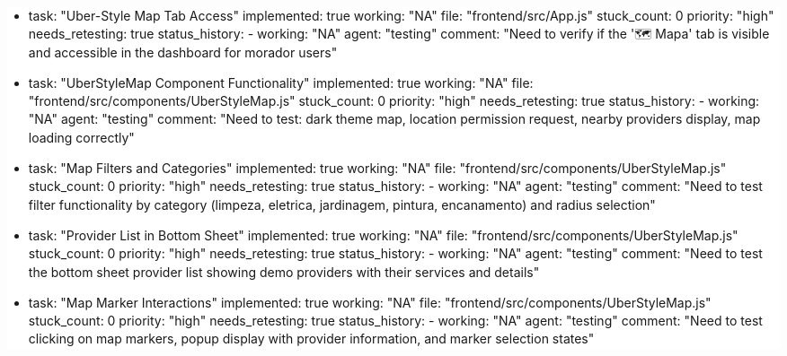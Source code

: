   - task: "Uber-Style Map Tab Access"
    implemented: true
    working: "NA"
    file: "frontend/src/App.js"
    stuck_count: 0
    priority: "high"
    needs_retesting: true
    status_history:
        - working: "NA"
          agent: "testing"
          comment: "Need to verify if the '🗺️ Mapa' tab is visible and accessible in the dashboard for morador users"

  - task: "UberStyleMap Component Functionality"
    implemented: true
    working: "NA"
    file: "frontend/src/components/UberStyleMap.js"
    stuck_count: 0
    priority: "high"
    needs_retesting: true
    status_history:
        - working: "NA"
          agent: "testing"
          comment: "Need to test: dark theme map, location permission request, nearby providers display, map loading correctly"

  - task: "Map Filters and Categories"
    implemented: true
    working: "NA"
    file: "frontend/src/components/UberStyleMap.js"
    stuck_count: 0
    priority: "high"
    needs_retesting: true
    status_history:
        - working: "NA"
          agent: "testing"
          comment: "Need to test filter functionality by category (limpeza, eletrica, jardinagem, pintura, encanamento) and radius selection"

  - task: "Provider List in Bottom Sheet"
    implemented: true
    working: "NA"
    file: "frontend/src/components/UberStyleMap.js"
    stuck_count: 0
    priority: "high"
    needs_retesting: true
    status_history:
        - working: "NA"
          agent: "testing"
          comment: "Need to test the bottom sheet provider list showing demo providers with their services and details"

  - task: "Map Marker Interactions"
    implemented: true
    working: "NA"
    file: "frontend/src/components/UberStyleMap.js"
    stuck_count: 0
    priority: "high"
    needs_retesting: true
    status_history:
        - working: "NA"
          agent: "testing"
          comment: "Need to test clicking on map markers, popup display with provider information, and marker selection states"
